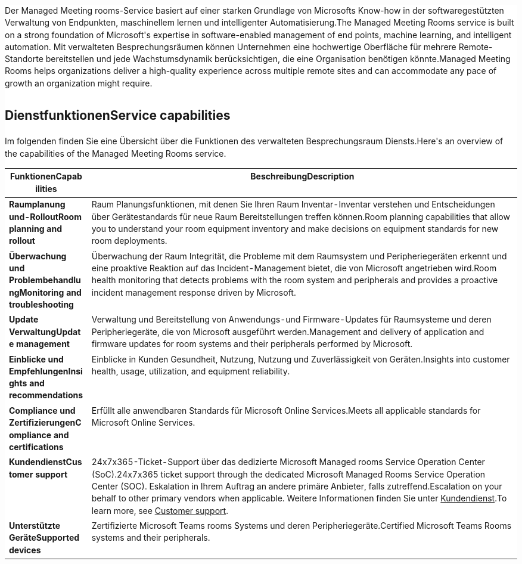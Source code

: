 <span data-ttu-id="9570c-107">Der Managed Meeting rooms-Service basiert auf einer starken Grundlage von Microsofts Know-how in der softwaregestützten Verwaltung von Endpunkten, maschinellem lernen und intelligenter Automatisierung.</span><span class="sxs-lookup"><span data-stu-id="9570c-107">The Managed Meeting Rooms service is built on a strong foundation of Microsoft's expertise in software-enabled management of end points, machine learning, and intelligent automation.</span></span> <span data-ttu-id="9570c-108">Mit verwalteten Besprechungsräumen können Unternehmen eine hochwertige Oberfläche für mehrere Remote-Standorte bereitstellen und jede Wachstumsdynamik berücksichtigen, die eine Organisation benötigen könnte.</span><span class="sxs-lookup"><span data-stu-id="9570c-108">Managed Meeting Rooms helps organizations deliver a high-quality experience across multiple remote sites and can accommodate any pace of growth an organization might require.</span></span>

## <a name="service-capabilities"></a><span data-ttu-id="9570c-109">Dienstfunktionen</span><span class="sxs-lookup"><span data-stu-id="9570c-109">Service capabilities</span></span>

<span data-ttu-id="9570c-110">Im folgenden finden Sie eine Übersicht über die Funktionen des verwalteten Besprechungsraum Diensts.</span><span class="sxs-lookup"><span data-stu-id="9570c-110">Here's an overview of the capabilities of the Managed Meeting Rooms service.</span></span>

|<span data-ttu-id="9570c-111">Funktionen</span><span class="sxs-lookup"><span data-stu-id="9570c-111">Capabilities</span></span>  |<span data-ttu-id="9570c-112">Beschreibung</span><span class="sxs-lookup"><span data-stu-id="9570c-112">Description</span></span>  |
|---------|---------|
|<span data-ttu-id="9570c-113">**Raumplanung und-Rollout**</span><span class="sxs-lookup"><span data-stu-id="9570c-113">**Room planning and rollout**</span></span>   |<span data-ttu-id="9570c-114">Raum Planungsfunktionen, mit denen Sie Ihren Raum Inventar-Inventar verstehen und Entscheidungen über Gerätestandards für neue Raum Bereitstellungen treffen können.</span><span class="sxs-lookup"><span data-stu-id="9570c-114">Room planning capabilities that allow you to understand your room equipment inventory and make decisions on equipment standards for new room deployments.</span></span>         |
|<span data-ttu-id="9570c-115">**Überwachung und Problembehandlung**</span><span class="sxs-lookup"><span data-stu-id="9570c-115">**Monitoring and troubleshooting**</span></span>  |<span data-ttu-id="9570c-116">Überwachung der Raum Integrität, die Probleme mit dem Raumsystem und Peripheriegeräten erkennt und eine proaktive Reaktion auf das Incident-Management bietet, die von Microsoft angetrieben wird.</span><span class="sxs-lookup"><span data-stu-id="9570c-116">Room health monitoring that detects problems with the room system and peripherals and provides a proactive incident management response driven by Microsoft.</span></span>         |
|<span data-ttu-id="9570c-117">**Update Verwaltung**</span><span class="sxs-lookup"><span data-stu-id="9570c-117">**Update management**</span></span>    |<span data-ttu-id="9570c-118">Verwaltung und Bereitstellung von Anwendungs-und Firmware-Updates für Raumsysteme und deren Peripheriegeräte, die von Microsoft ausgeführt werden.</span><span class="sxs-lookup"><span data-stu-id="9570c-118">Management and delivery of application and firmware updates for room systems and their peripherals performed by Microsoft.</span></span>         |
|<span data-ttu-id="9570c-119">**Einblicke und Empfehlungen**</span><span class="sxs-lookup"><span data-stu-id="9570c-119">**Insights and recommendations**</span></span>     |<span data-ttu-id="9570c-120">Einblicke in Kunden Gesundheit, Nutzung, Nutzung und Zuverlässigkeit von Geräten.</span><span class="sxs-lookup"><span data-stu-id="9570c-120">Insights into customer health, usage, utilization, and equipment reliability.</span></span>         |
|<span data-ttu-id="9570c-121">**Compliance und Zertifizierungen**</span><span class="sxs-lookup"><span data-stu-id="9570c-121">**Compliance and certifications**</span></span>   |<span data-ttu-id="9570c-122">Erfüllt alle anwendbaren Standards für Microsoft Online Services.</span><span class="sxs-lookup"><span data-stu-id="9570c-122">Meets all applicable standards for Microsoft Online Services.</span></span>         |
|<span data-ttu-id="9570c-123">**Kundendienst**</span><span class="sxs-lookup"><span data-stu-id="9570c-123">**Customer support**</span></span>   |<span data-ttu-id="9570c-124">24x7x365-Ticket-Support über das dedizierte Microsoft Managed rooms Service Operation Center (SoC).</span><span class="sxs-lookup"><span data-stu-id="9570c-124">24x7x365 ticket support through the dedicated Microsoft Managed Rooms Service Operation Center (SOC).</span></span> <span data-ttu-id="9570c-125">Eskalation in Ihrem Auftrag an andere primäre Anbieter, falls zutreffend.</span><span class="sxs-lookup"><span data-stu-id="9570c-125">Escalation on your behalf to other primary vendors when applicable.</span></span> <span data-ttu-id="9570c-126">Weitere Informationen finden Sie unter [Kundendienst](#customer-support).</span><span class="sxs-lookup"><span data-stu-id="9570c-126">To learn more, see [Customer support](#customer-support).</span></span>|
|<span data-ttu-id="9570c-127">**Unterstützte Geräte**</span><span class="sxs-lookup"><span data-stu-id="9570c-127">**Supported devices**</span></span>    |<span data-ttu-id="9570c-128">Zertifizierte Microsoft Teams rooms Systems und deren Peripheriegeräte.</span><span class="sxs-lookup"><span data-stu-id="9570c-128">Certified Microsoft Teams Rooms systems and their peripherals.</span></span>         |